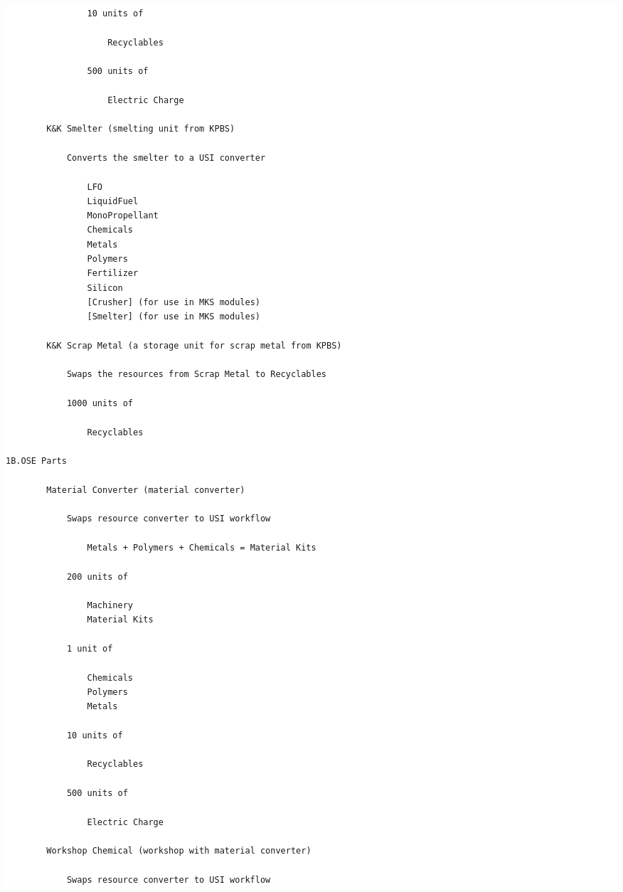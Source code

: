 					10 units of					
						
						Recyclables
				
					500 units of					
						
						Electric Charge
					
			K&K Smelter (smelting unit from KPBS)
		
				Converts the smelter to a USI converter
					
					LFO
					LiquidFuel
					MonoPropellant
					Chemicals
					Metals
					Polymers
					Fertilizer
					Silicon
					[Crusher] (for use in MKS modules)
					[Smelter] (for use in MKS modules)
					
			K&K Scrap Metal (a storage unit for scrap metal from KPBS)
			
				Swaps the resources from Scrap Metal to Recyclables
				
				1000 units of
				
					Recyclables
	
	1B.OSE Parts
		
			Material Converter (material converter)
		
				Swaps resource converter to USI workflow					
					
					Metals + Polymers + Chemicals = Material Kits
				
				200 units of					
					
					Machinery					
					Material Kits
			
				1 unit of					
					
					Chemicals					
					Polymers					
					Metals
				
				10 units of					
					
					Recyclables
				
				500 units of					
					
					Electric Charge
		
			Workshop Chemical (workshop with material converter)
			
				Swaps resource converter to USI workflow
					